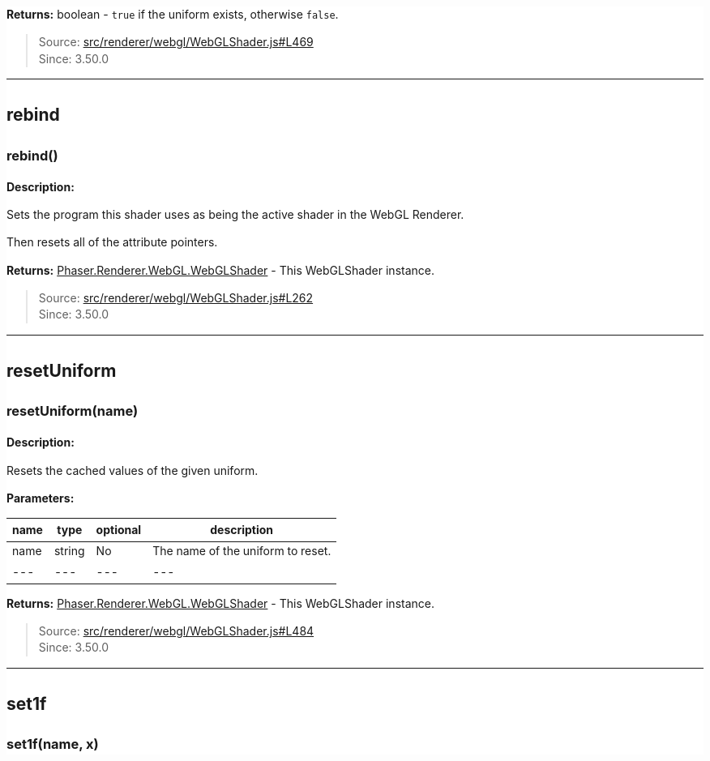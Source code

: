 **Returns:** boolean - `true` if the uniform exists, otherwise `false`.

> Source: [src/renderer/webgl/WebGLShader.js#L469](https://github.com/phaserjs/phaser/blob/v3.87.0/src/renderer/webgl/WebGLShader.js#L469)  
> Since: 3.50.0

---

## rebind

### <instance> rebind()

**Description:**

Sets the program this shader uses as being the active shader in the WebGL Renderer.

Then resets all of the attribute pointers.

**Returns:** [Phaser.Renderer.WebGL.WebGLShader](renderer-webgl-webglshader.md) - This WebGLShader instance.

> Source: [src/renderer/webgl/WebGLShader.js#L262](https://github.com/phaserjs/phaser/blob/v3.87.0/src/renderer/webgl/WebGLShader.js#L262)  
> Since: 3.50.0

---

## resetUniform

### <instance> resetUniform(name)

**Description:**

Resets the cached values of the given uniform.

**Parameters:**

| name | type | optional | description |
| --- | --- | --- | --- |
| name | string | No | The name of the uniform to reset. |
| --- | --- | --- | --- |

**Returns:** [Phaser.Renderer.WebGL.WebGLShader](renderer-webgl-webglshader.md) - This WebGLShader instance.

> Source: [src/renderer/webgl/WebGLShader.js#L484](https://github.com/phaserjs/phaser/blob/v3.87.0/src/renderer/webgl/WebGLShader.js#L484)  
> Since: 3.50.0

---

## set1f

### <instance> set1f(name, x)
